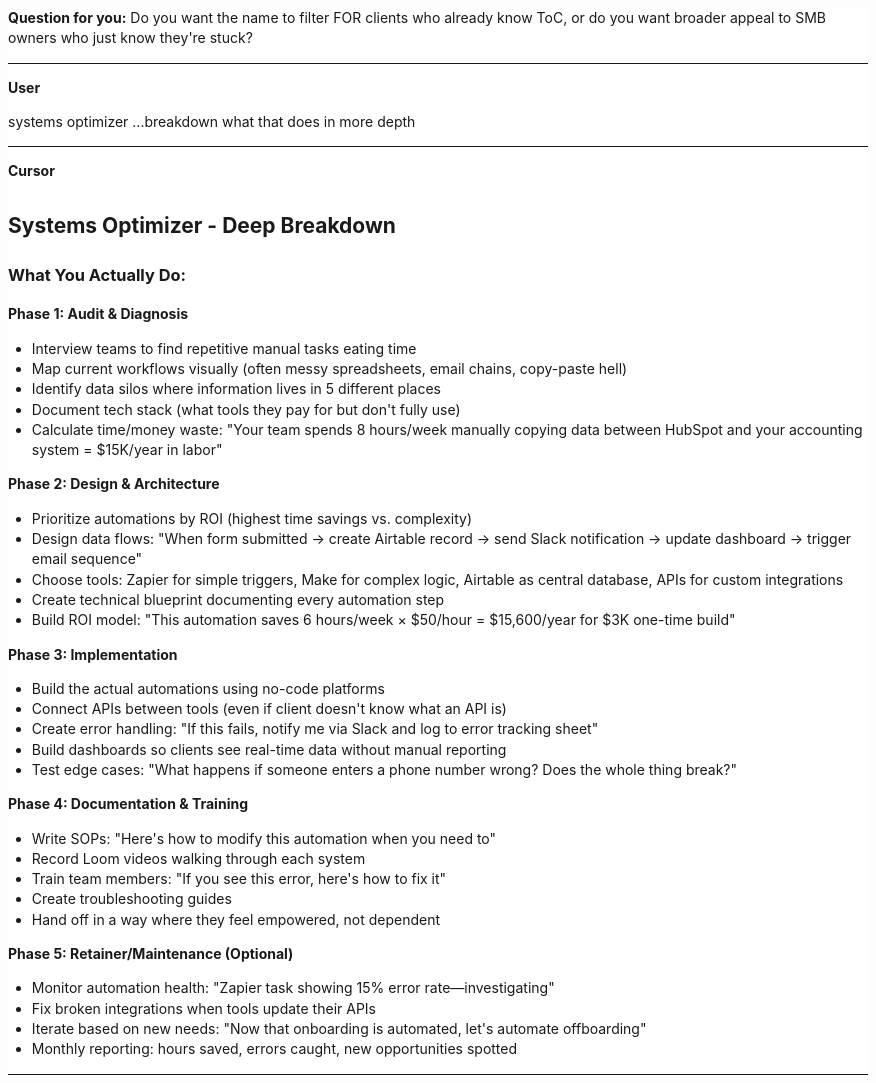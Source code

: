 **Question for you:** Do you want the name to filter FOR clients who already know ToC, or do you want broader appeal to SMB owners who just know they're stuck?

---

**User**

systems optimizer ...breakdown what that does in more depth

---

**Cursor**

## Systems Optimizer - Deep Breakdown

### **What You Actually Do:**

**Phase 1: Audit & Diagnosis**
- Interview teams to find repetitive manual tasks eating time
- Map current workflows visually (often messy spreadsheets, email chains, copy-paste hell)
- Identify data silos where information lives in 5 different places
- Document tech stack (what tools they pay for but don't fully use)
- Calculate time/money waste: "Your team spends 8 hours/week manually copying data between HubSpot and your accounting system = $15K/year in labor"

**Phase 2: Design & Architecture**
- Prioritize automations by ROI (highest time savings vs. complexity)
- Design data flows: "When form submitted → create Airtable record → send Slack notification → update dashboard → trigger email sequence"
- Choose tools: Zapier for simple triggers, Make for complex logic, Airtable as central database, APIs for custom integrations
- Create technical blueprint documenting every automation step
- Build ROI model: "This automation saves 6 hours/week × $50/hour = $15,600/year for $3K one-time build"

**Phase 3: Implementation**
- Build the actual automations using no-code platforms
- Connect APIs between tools (even if client doesn't know what an API is)
- Create error handling: "If this fails, notify me via Slack and log to error tracking sheet"
- Build dashboards so clients see real-time data without manual reporting
- Test edge cases: "What happens if someone enters a phone number wrong? Does the whole thing break?"

**Phase 4: Documentation & Training**
- Write SOPs: "Here's how to modify this automation when you need to"
- Record Loom videos walking through each system
- Train team members: "If you see this error, here's how to fix it"
- Create troubleshooting guides
- Hand off in a way where they feel empowered, not dependent

**Phase 5: Retainer/Maintenance (Optional)**
- Monitor automation health: "Zapier task showing 15% error rate—investigating"
- Fix broken integrations when tools update their APIs
- Iterate based on new needs: "Now that onboarding is automated, let's automate offboarding"
- Monthly reporting: hours saved, errors caught, new opportunities spotted

---